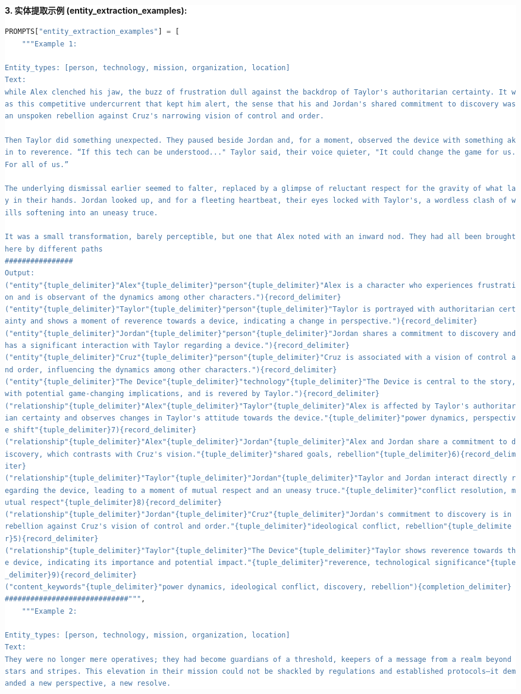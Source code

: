 **3. 实体提取示例 (entity_extraction_examples):**

```python
PROMPTS["entity_extraction_examples"] = [
    """Example 1:

Entity_types: [person, technology, mission, organization, location]
Text:
while Alex clenched his jaw, the buzz of frustration dull against the backdrop of Taylor's authoritarian certainty. It was this competitive undercurrent that kept him alert, the sense that his and Jordan's shared commitment to discovery was an unspoken rebellion against Cruz's narrowing vision of control and order.

Then Taylor did something unexpected. They paused beside Jordan and, for a moment, observed the device with something akin to reverence. “If this tech can be understood..." Taylor said, their voice quieter, "It could change the game for us. For all of us.”

The underlying dismissal earlier seemed to falter, replaced by a glimpse of reluctant respect for the gravity of what lay in their hands. Jordan looked up, and for a fleeting heartbeat, their eyes locked with Taylor's, a wordless clash of wills softening into an uneasy truce.

It was a small transformation, barely perceptible, but one that Alex noted with an inward nod. They had all been brought here by different paths
################
Output:
("entity"{tuple_delimiter}"Alex"{tuple_delimiter}"person"{tuple_delimiter}"Alex is a character who experiences frustration and is observant of the dynamics among other characters."){record_delimiter}
("entity"{tuple_delimiter}"Taylor"{tuple_delimiter}"person"{tuple_delimiter}"Taylor is portrayed with authoritarian certainty and shows a moment of reverence towards a device, indicating a change in perspective."){record_delimiter}
("entity"{tuple_delimiter}"Jordan"{tuple_delimiter}"person"{tuple_delimiter}"Jordan shares a commitment to discovery and has a significant interaction with Taylor regarding a device."){record_delimiter}
("entity"{tuple_delimiter}"Cruz"{tuple_delimiter}"person"{tuple_delimiter}"Cruz is associated with a vision of control and order, influencing the dynamics among other characters."){record_delimiter}
("entity"{tuple_delimiter}"The Device"{tuple_delimiter}"technology"{tuple_delimiter}"The Device is central to the story, with potential game-changing implications, and is revered by Taylor."){record_delimiter}
("relationship"{tuple_delimiter}"Alex"{tuple_delimiter}"Taylor"{tuple_delimiter}"Alex is affected by Taylor's authoritarian certainty and observes changes in Taylor's attitude towards the device."{tuple_delimiter}"power dynamics, perspective shift"{tuple_delimiter}7){record_delimiter}
("relationship"{tuple_delimiter}"Alex"{tuple_delimiter}"Jordan"{tuple_delimiter}"Alex and Jordan share a commitment to discovery, which contrasts with Cruz's vision."{tuple_delimiter}"shared goals, rebellion"{tuple_delimiter}6){record_delimiter}
("relationship"{tuple_delimiter}"Taylor"{tuple_delimiter}"Jordan"{tuple_delimiter}"Taylor and Jordan interact directly regarding the device, leading to a moment of mutual respect and an uneasy truce."{tuple_delimiter}"conflict resolution, mutual respect"{tuple_delimiter}8){record_delimiter}
("relationship"{tuple_delimiter}"Jordan"{tuple_delimiter}"Cruz"{tuple_delimiter}"Jordan's commitment to discovery is in rebellion against Cruz's vision of control and order."{tuple_delimiter}"ideological conflict, rebellion"{tuple_delimiter}5){record_delimiter}
("relationship"{tuple_delimiter}"Taylor"{tuple_delimiter}"The Device"{tuple_delimiter}"Taylor shows reverence towards the device, indicating its importance and potential impact."{tuple_delimiter}"reverence, technological significance"{tuple_delimiter}9){record_delimiter}
("content_keywords"{tuple_delimiter}"power dynamics, ideological conflict, discovery, rebellion"){completion_delimiter}
#############################""",
    """Example 2:

Entity_types: [person, technology, mission, organization, location]
Text:
They were no longer mere operatives; they had become guardians of a threshold, keepers of a message from a realm beyond stars and stripes. This elevation in their mission could not be shackled by regulations and established protocols—it demanded a new perspective, a new resolve.

```
